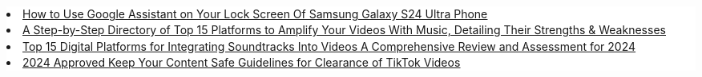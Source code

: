 <li><a href="https://android-unlock.techidaily.com/how-to-use-google-assistant-on-your-lock-screen-of-samsung-galaxy-s24-ultra-phone-by-drfone-android/"><u>How to Use Google Assistant on Your Lock Screen Of Samsung Galaxy S24 Ultra Phone</u></a></li>
<li><a href="https://audio-editing.techidaily.com/a-step-by-step-directory-of-top-15-platforms-to-amplify-your-videos-with-music-detailing-their-strengths-and-weaknesses/"><u>A Step-by-Step Directory of Top 15 Platforms to Amplify Your Videos With Music, Detailing Their Strengths & Weaknesses</u></a></li>
<li><a href="https://voice-adjusting.techidaily.com/top-15-digital-platforms-for-integrating-soundtracks-into-videos-a-comprehensive-review-and-assessment-for-2024/"><u>Top 15 Digital Platforms for Integrating Soundtracks Into Videos A Comprehensive Review and Assessment for 2024</u></a></li>
<li><a href="https://tiktok-videos.techidaily.com/2024-approved-keep-your-content-safe-guidelines-for-clearance-of-tiktok-videos/"><u>2024 Approved  Keep Your Content Safe  Guidelines for Clearance of TikTok Videos</u></a></li>
</ul></div>
